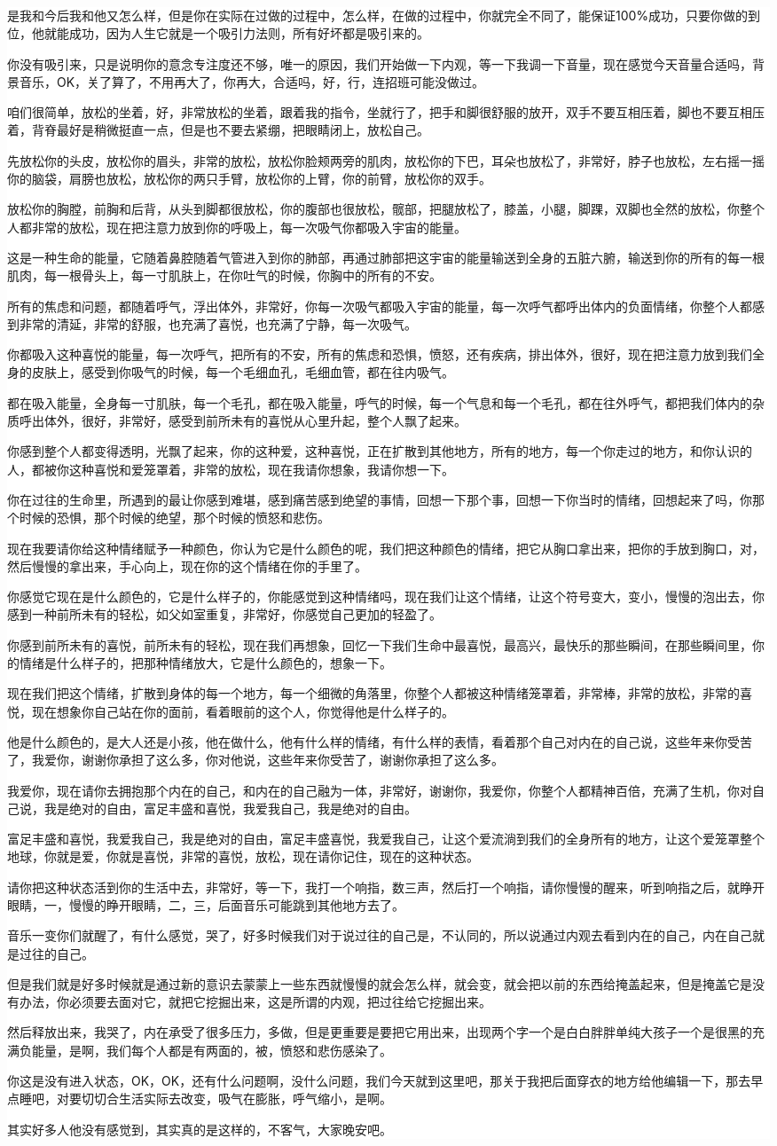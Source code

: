 是我和今后我和他又怎么样，但是你在实际在过做的过程中，怎么样，在做的过程中，你就完全不同了，能保证100%成功，只要你做的到位，他就能成功，因为人生它就是一个吸引力法则，所有好坏都是吸引来的。

你没有吸引来，只是说明你的意念专注度还不够，唯一的原因，我们开始做一下内观，等一下我调一下音量，现在感觉今天音量合适吗，背景音乐，OK，关了算了，不用再大了，你再大，合适吗，好，行，连招班可能没做过。

咱们很简单，放松的坐着，好，非常放松的坐着，跟着我的指令，坐就行了，把手和脚很舒服的放开，双手不要互相压着，脚也不要互相压着，背脊最好是稍微挺直一点，但是也不要去紧绷，把眼睛闭上，放松自己。

先放松你的头皮，放松你的眉头，非常的放松，放松你脸颊两旁的肌肉，放松你的下巴，耳朵也放松了，非常好，脖子也放松，左右摇一摇你的脑袋，肩膀也放松，放松你的两只手臂，放松你的上臂，你的前臂，放松你的双手。

放松你的胸膛，前胸和后背，从头到脚都很放松，你的腹部也很放松，髋部，把腿放松了，膝盖，小腿，脚踝，双脚也全然的放松，你整个人都非常的放松，现在把注意力放到你的呼吸上，每一次吸气你都吸入宇宙的能量。

这是一种生命的能量，它随着鼻腔随着气管进入到你的肺部，再通过肺部把这宇宙的能量输送到全身的五脏六腑，输送到你的所有的每一根肌肉，每一根骨头上，每一寸肌肤上，在你吐气的时候，你胸中的所有的不安。

所有的焦虑和问题，都随着呼气，浮出体外，非常好，你每一次吸气都吸入宇宙的能量，每一次呼气都呼出体内的负面情绪，你整个人都感到非常的清延，非常的舒服，也充满了喜悦，也充满了宁静，每一次吸气。

你都吸入这种喜悦的能量，每一次呼气，把所有的不安，所有的焦虑和恐惧，愤怒，还有疾病，排出体外，很好，现在把注意力放到我们全身的皮肤上，感受到你吸气的时候，每一个毛细血孔，毛细血管，都在往内吸气。

都在吸入能量，全身每一寸肌肤，每一个毛孔，都在吸入能量，呼气的时候，每一个气息和每一个毛孔，都在往外呼气，都把我们体内的杂质呼出体外，很好，非常好，感受到前所未有的喜悦从心里升起，整个人飘了起来。

你感到整个人都变得透明，光飘了起来，你的这种爱，这种喜悦，正在扩散到其他地方，所有的地方，每一个你走过的地方，和你认识的人，都被你这种喜悦和爱笼罩着，非常的放松，现在我请你想象，我请你想一下。

你在过往的生命里，所遇到的最让你感到难堪，感到痛苦感到绝望的事情，回想一下那个事，回想一下你当时的情绪，回想起来了吗，你那个时候的恐惧，那个时候的绝望，那个时候的愤怒和悲伤。

现在我要请你给这种情绪赋予一种颜色，你认为它是什么颜色的呢，我们把这种颜色的情绪，把它从胸口拿出来，把你的手放到胸口，对，然后慢慢的拿出来，手心向上，现在你的这个情绪在你的手里了。

你感觉它现在是什么颜色的，它是什么样子的，你能感觉到这种情绪吗，现在我们让这个情绪，让这个符号变大，变小，慢慢的泡出去，你感到一种前所未有的轻松，如父如室重复，非常好，你感觉自己更加的轻盈了。

你感到前所未有的喜悦，前所未有的轻松，现在我们再想象，回忆一下我们生命中最喜悦，最高兴，最快乐的那些瞬间，在那些瞬间里，你的情绪是什么样子的，把那种情绪放大，它是什么颜色的，想象一下。

现在我们把这个情绪，扩散到身体的每一个地方，每一个细微的角落里，你整个人都被这种情绪笼罩着，非常棒，非常的放松，非常的喜悦，现在想象你自己站在你的面前，看着眼前的这个人，你觉得他是什么样子的。

他是什么颜色的，是大人还是小孩，他在做什么，他有什么样的情绪，有什么样的表情，看着那个自己对内在的自己说，这些年来你受苦了，我爱你，谢谢你承担了这么多，你对他说，这些年来你受苦了，谢谢你承担了这么多。

我爱你，现在请你去拥抱那个内在的自己，和内在的自己融为一体，非常好，谢谢你，我爱你，你整个人都精神百倍，充满了生机，你对自己说，我是绝对的自由，富足丰盛和喜悦，我爱我自己，我是绝对的自由。

富足丰盛和喜悦，我爱我自己，我是绝对的自由，富足丰盛喜悦，我爱我自己，让这个爱流淌到我们的全身所有的地方，让这个爱笼罩整个地球，你就是爱，你就是喜悦，非常的喜悦，放松，现在请你记住，现在的这种状态。

请你把这种状态活到你的生活中去，非常好，等一下，我打一个响指，数三声，然后打一个响指，请你慢慢的醒来，听到响指之后，就睁开眼睛，一，慢慢的睁开眼睛，二，三，后面音乐可能跳到其他地方去了。

音乐一变你们就醒了，有什么感觉，哭了，好多时候我们对于说过往的自己是，不认同的，所以说通过内观去看到内在的自己，内在自己就是过往的自己。

但是我们就是好多时候就是通过新的意识去蒙蒙上一些东西就慢慢的就会怎么样，就会变，就会把以前的东西给掩盖起来，但是掩盖它是没有办法，你必须要去面对它，就把它挖掘出来，这是所谓的内观，把过往给它挖掘出来。

然后释放出来，我哭了，内在承受了很多压力，多做，但是更重要是要把它用出来，出现两个字一个是白白胖胖单纯大孩子一个是很黑的充满负能量，是啊，我们每个人都是有两面的，被，愤怒和悲伤感染了。

你这是没有进入状态，OK，OK，还有什么问题啊，没什么问题，我们今天就到这里吧，那关于我把后面穿衣的地方给他编辑一下，那去早点睡吧，对要切切合生活实际去改变，吸气在膨胀，呼气缩小，是啊。

其实好多人他没有感觉到，其实真的是这样的，不客气，大家晚安吧。